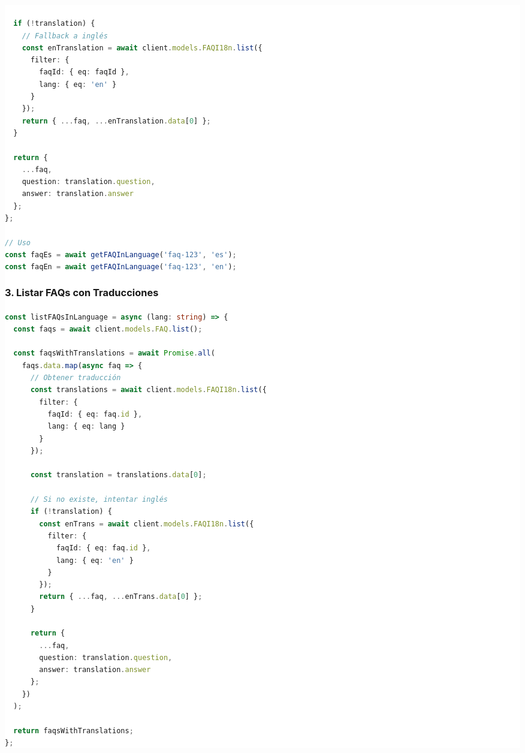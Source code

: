 ```typescript
  
  if (!translation) {
    // Fallback a inglés
    const enTranslation = await client.models.FAQI18n.list({
      filter: {
        faqId: { eq: faqId },
        lang: { eq: 'en' }
      }
    });
    return { ...faq, ...enTranslation.data[0] };
  }
  
  return {
    ...faq,
    question: translation.question,
    answer: translation.answer
  };
};

// Uso
const faqEs = await getFAQInLanguage('faq-123', 'es');
const faqEn = await getFAQInLanguage('faq-123', 'en');
```

### 3. Listar FAQs con Traducciones

```typescript
const listFAQsInLanguage = async (lang: string) => {
  const faqs = await client.models.FAQ.list();
  
  const faqsWithTranslations = await Promise.all(
    faqs.data.map(async faq => {
      // Obtener traducción
      const translations = await client.models.FAQI18n.list({
        filter: {
          faqId: { eq: faq.id },
          lang: { eq: lang }
        }
      });
      
      const translation = translations.data[0];
      
      // Si no existe, intentar inglés
      if (!translation) {
        const enTrans = await client.models.FAQI18n.list({
          filter: {
            faqId: { eq: faq.id },
            lang: { eq: 'en' }
          }
        });
        return { ...faq, ...enTrans.data[0] };
      }
      
      return {
        ...faq,
        question: translation.question,
        answer: translation.answer
      };
    })
  );
  
  return faqsWithTranslations;
};
```